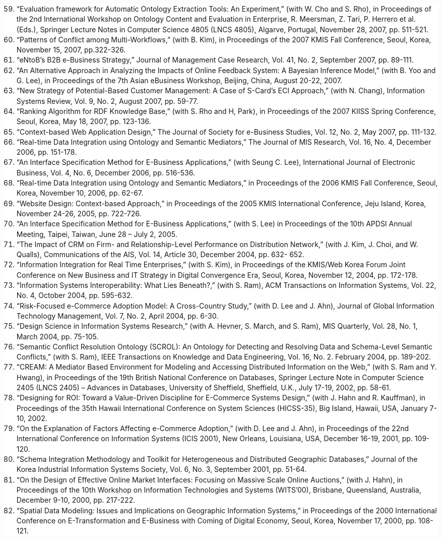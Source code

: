 59. “Evaluation framework for Automatic Ontology Extraction Tools: An Experiment,” (with W. Cho and S. Rho), in Proceedings of the 2nd International Workshop on Ontology Content and Evaluation in Enterprise, R. Meersman, Z. Tari, P. Herrero et al. (Eds.), Springer Lecture Notes in Computer Science 4805 (LNCS 4805), Algarve, Portugal, November 28, 2007, pp. 511-521.
60. “Patterns of Conflict among Multi-Workflows,” (with B. Kim), in Proceedings of the 2007 KMIS Fall Conference, Seoul, Korea, November 15, 2007, pp.322-326.
61. “eNtoB’s B2B e-Business Strategy,” Journal of Management Case Research, Vol. 41, No. 2, September 2007, pp. 89-111.
62. “An Alternative Approach in Analyzing the Impacts of Online Feedback System: A Bayesian Inference Model,” (with B. Yoo and G. Lee), in Proceedings of the 7th Asian eBusiness Workshop, Beijing, China, August 20-22, 2007.
63. “New Strategy of Potential-Based Customer Management: A Case of S-Card’s ECI Approach,” (with N. Chang), Information Systems Review, Vol. 9, No. 2, August 2007, pp. 59-77.
64. “Ranking Algorithm for RDF Knowledge Base,” (with S. Rho and H, Park), in Proceedings of the 2007 KIISS Spring Conference, Seoul, Korea, May 18, 2007, pp. 123-136.
65. “Context-based Web Application Design,” The Journal of Society for e-Business Studies, Vol. 12, No. 2, May 2007, pp. 111-132.
66. “Real-time Data Integration using Ontology and Semantic Mediators,” The Journal of MIS Research, Vol. 16, No. 4, December 2006, pp. 151-178.
67. “An Interface Specification Method for E-Business Applications,” (with Seung C. Lee), International Journal of Electronic Business, Vol. 4, No. 6, December 2006, pp. 516-536.
68. “Real-time Data Integration using Ontology and Semantic Mediators,” in Proceedings of the 2006 KMIS Fall Conference, Seoul, Korea, November 10, 2006, pp. 62-67.
69. “Website Design: Context-based Approach,” in Proceedings of the 2005 KMIS International Conference, Jeju Island, Korea, November 24-26, 2005, pp. 722-726.
70. “An Interface Specification Method for E-Business Applications,” (with S. Lee) in Proceedings of the 10th APDSI Annual Meeting, Taipei, Taiwan, June 28 – July 2, 2005.
71. “The Impact of CRM on Firm- and Relationship-Level Performance on Distribution Network,” (with J. Kim, J. Choi, and W. Qualls), Communications of the AIS, Vol. 14, Article 30, December 2004, pp. 632- 652.
72. “Information Integration for Real Time Enterprises,” (with S. Kim), in Proceedings of the KMIS/Web Korea Forum Joint Conference on New Business and IT Strategy in Digital Convergence Era, Seoul, Korea, November 12, 2004, pp. 172-178.
73. “Information Systems Interoperability: What Lies Beneath?,” (with S. Ram), ACM Transactions on Information Systems, Vol. 22, No. 4, October 2004, pp. 595-632.
74. “Risk-Focused e-Commerce Adoption Model: A Cross-Country Study,” (with D. Lee and J. Ahn), Journal of Global Information Technology Management, Vol. 7, No. 2, April 2004, pp. 6-30.
75. “Design Science in Information Systems Research,” (with A. Hevner, S. March, and S. Ram), MIS Quarterly, Vol. 28, No. 1, March 2004, pp. 75-105.
76. “Semantic Conflict Resolution Ontology (SCROL): An Ontology for Detecting and Resolving Data and Schema-Level Semantic Conflicts,” (with S. Ram), IEEE Transactions on Knowledge and Data Engineering, Vol. 16, No. 2. February 2004, pp. 189-202.
77. “CREAM: A Mediator Based Environment for Modeling and Accessing Distributed Information on the Web,” (with S. Ram and Y. Hwang), in Proceedings of the 19th British National Conference on Databases, Springer Lecture Note in Computer Science 2405 (LNCS 2405) – Advances in Databases, University of Sheffield, Sheffield, U.K., July 17-19, 2002, pp. 58-61.
78. “Designing for ROI: Toward a Value-Driven Discipline for E-Commerce Systems Design,” (with J. Hahn and R. Kauffman), in Proceedings of the 35th Hawaii International Conference on System Sciences (HICSS-35), Big Island, Hawaii, USA, January 7-10, 2002.
79. “On the Explanation of Factors Affecting e-Commerce Adoption,” (with D. Lee and J. Ahn), in Proceedings of the 22nd International Conference on Information Systems (ICIS 2001), New Orleans, Louisiana, USA, December 16-19, 2001, pp. 109-120.
80. “Schema Integration Methodology and Toolkit for Heterogeneous and Distributed Geographic Databases,” Journal of the Korea Industrial Information Systems Society, Vol. 6, No. 3, September 2001, pp. 51-64.
81. “On the Design of Effective Online Market Interfaces: Focusing on Massive Scale Online Auctions,” (with J. Hahn), in Proceedings of the 10th Workshop on Information Technologies and Systems (WITS’00), Brisbane, Queensland, Australia, December 9-10, 2000, pp. 217-222.
82. “Spatial Data Modeling: Issues and Implications on Geographic Information Systems,” in Proceedings of the 2000 International Conference on E-Transformation and E-Business with Coming of Digital Economy, Seoul, Korea, November 17, 2000, pp. 108-121.